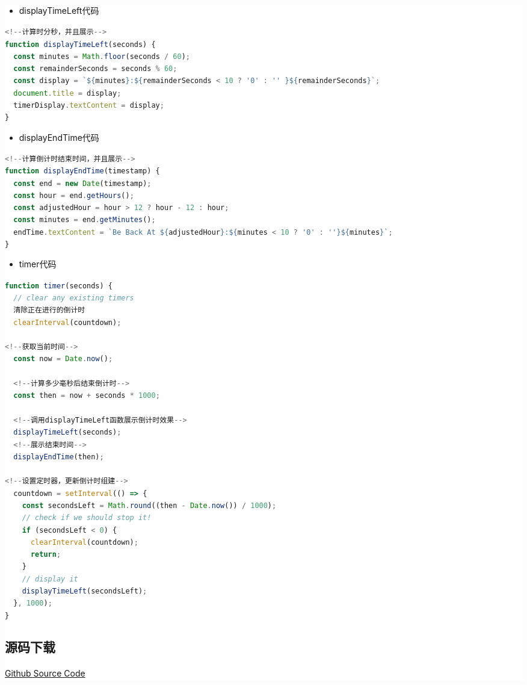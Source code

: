 
- displayTimeLeft代码

```js
<!--计算时分秒，并且展示-->
function displayTimeLeft(seconds) {
  const minutes = Math.floor(seconds / 60);
  const remainderSeconds = seconds % 60;
  const display = `${minutes}:${remainderSeconds < 10 ? '0' : '' }${remainderSeconds}`;
  document.title = display;
  timerDisplay.textContent = display;
}
```


- displayEndTime代码

```js
<!--计算倒计时结束时间，并且展示-->
function displayEndTime(timestamp) {
  const end = new Date(timestamp);
  const hour = end.getHours();
  const adjustedHour = hour > 12 ? hour - 12 : hour;
  const minutes = end.getMinutes();
  endTime.textContent = `Be Back At ${adjustedHour}:${minutes < 10 ? '0' : ''}${minutes}`;
}
```

- timer代码

```js
function timer(seconds) {
  // clear any existing timers
  清除正在进行的倒计时
  clearInterval(countdown);

<!--获取当前时间-->
  const now = Date.now();
  
  <!--计算多少毫秒后结束倒计时-->
  const then = now + seconds * 1000;
  
  <!--调用displayTimeLeft函数展示倒计时效果-->
  displayTimeLeft(seconds);
  <!--展示结束时间-->
  displayEndTime(then);

<!--设置定时器，更新倒计时组建-->
  countdown = setInterval(() => {
    const secondsLeft = Math.round((then - Date.now()) / 1000);
    // check if we should stop it!
    if (secondsLeft < 0) {
      clearInterval(countdown);
      return;
    }
    // display it
    displayTimeLeft(secondsLeft);
  }, 1000);
}
```

## 源码下载
[Github Source Code](https://github.com/liyuechun/JavaScript30-liyuechun)


